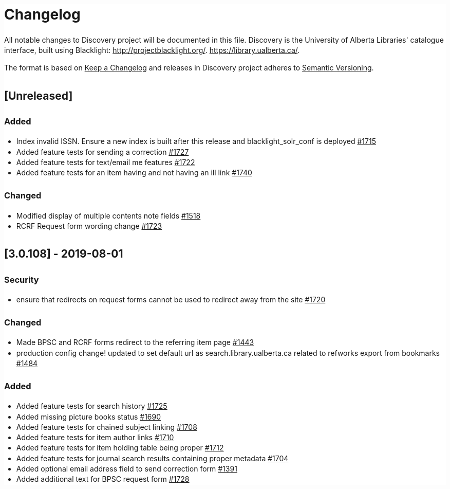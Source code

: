 # Changelog
All notable changes to Discovery project will be documented in this file. Discovery is the University of Alberta Libraries' catalogue interface, built using Blacklight: http://projectblacklight.org/. https://library.ualberta.ca/.

The format is based on [Keep a Changelog](http://keepachangelog.com/en/1.0.0/)
and releases in Discovery project adheres to [Semantic Versioning](http://semver.org/spec/v2.0.0.html).

## [Unreleased]

### Added
- Index invalid ISSN. Ensure a new index is built after this release and blacklight_solr_conf is deployed  [#1715](https://github.com/ualbertalib/discovery/issues/1715)
- Added feature tests for sending a correction [#1727](https://github.com/ualbertalib/discovery/issues/1727)
- Added feature tests for text/email me features [#1722](https://github.com/ualbertalib/discovery/issues/1722)
- Added feature tests for an item having and not having an ill link [#1740](https://github.com/ualbertalib/discovery/issues/1740)

### Changed
- Modified display of multiple contents note fields [#1518](https://github.com/ualbertalib/discovery/issues/1518)
- RCRF Request form wording change [#1723](https://github.com/ualbertalib/discovery/issues/1723)

## [3.0.108] - 2019-08-01

### Security
- ensure that redirects on request forms cannot be used to redirect away from the site [#1720](https://github.com/ualbertalib/discovery/issues/1720)

### Changed
- Made BPSC and RCRF forms redirect to the referring item page [#1443](https://github.com/ualbertalib/discovery/issues/1443)
- production config change! updated to set default url as search.library.ualberta.ca related to refworks export from bookmarks [#1484](https://github.com/ualbertalib/discovery/issues/1484)

### Added
- Added feature tests for search history [#1725](https://github.com/ualbertalib/discovery/issues/1725)
- Added missing picture books status [#1690](https://github.com/ualbertalib/discovery/issues/1690)
- Added feature tests for chained subject linking [#1708](https://github.com/ualbertalib/discovery/issues/1708)
- Added feature tests for item author links [#1710](https://github.com/ualbertalib/discovery/issues/1710)
- Added feature tests for item holding table being proper [#1712](https://github.com/ualbertalib/discovery/issues/1712)
- Added feature tests for journal search results containing proper metadata [#1704](https://github.com/ualbertalib/discovery/issues/1704)
- Added optional email address field to send correction form [#1391](https://github.com/ualbertalib/discovery/issues/1391)
- Added additional text for BPSC request form [#1728](https://github.com/ualbertalib/discovery/issues/1728)

